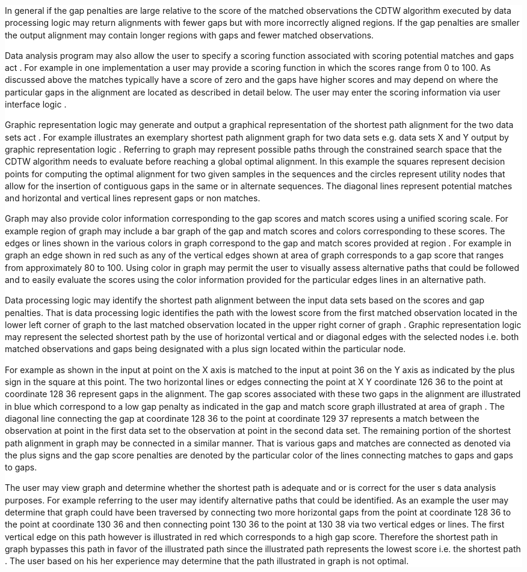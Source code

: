 In general if the gap penalties are large relative to the score of the matched observations the CDTW algorithm executed by data processing logic may return alignments with fewer gaps but with more incorrectly aligned regions. If the gap penalties are smaller the output alignment may contain longer regions with gaps and fewer matched observations.

Data analysis program may also allow the user to specify a scoring function associated with scoring potential matches and gaps act . For example in one implementation a user may provide a scoring function in which the scores range from 0 to 100. As discussed above the matches typically have a score of zero and the gaps have higher scores and may depend on where the particular gaps in the alignment are located as described in detail below. The user may enter the scoring information via user interface logic .

Graphic representation logic may generate and output a graphical representation of the shortest path alignment for the two data sets act . For example illustrates an exemplary shortest path alignment graph for two data sets e.g. data sets X and Y output by graphic representation logic . Referring to graph may represent possible paths through the constrained search space that the CDTW algorithm needs to evaluate before reaching a global optimal alignment. In this example the squares represent decision points for computing the optimal alignment for two given samples in the sequences and the circles represent utility nodes that allow for the insertion of contiguous gaps in the same or in alternate sequences. The diagonal lines represent potential matches and horizontal and vertical lines represent gaps or non matches.

Graph may also provide color information corresponding to the gap scores and match scores using a unified scoring scale. For example region of graph may include a bar graph of the gap and match scores and colors corresponding to these scores. The edges or lines shown in the various colors in graph correspond to the gap and match scores provided at region . For example in graph an edge shown in red such as any of the vertical edges shown at area of graph corresponds to a gap score that ranges from approximately 80 to 100. Using color in graph may permit the user to visually assess alternative paths that could be followed and to easily evaluate the scores using the color information provided for the particular edges lines in an alternative path.

Data processing logic may identify the shortest path alignment between the input data sets based on the scores and gap penalties. That is data processing logic identifies the path with the lowest score from the first matched observation located in the lower left corner of graph to the last matched observation located in the upper right corner of graph . Graphic representation logic may represent the selected shortest path by the use of horizontal vertical and or diagonal edges with the selected nodes i.e. both matched observations and gaps being designated with a plus sign located within the particular node.

For example as shown in the input at point on the X axis is matched to the input at point 36 on the Y axis as indicated by the plus sign in the square at this point. The two horizontal lines or edges connecting the point at X Y coordinate 126 36 to the point at coordinate 128 36 represent gaps in the alignment. The gap scores associated with these two gaps in the alignment are illustrated in blue which correspond to a low gap penalty as indicated in the gap and match score graph illustrated at area of graph . The diagonal line connecting the gap at coordinate 128 36 to the point at coordinate 129 37 represents a match between the observation at point in the first data set to the observation at point in the second data set. The remaining portion of the shortest path alignment in graph may be connected in a similar manner. That is various gaps and matches are connected as denoted via the plus signs and the gap score penalties are denoted by the particular color of the lines connecting matches to gaps and gaps to gaps.

The user may view graph and determine whether the shortest path is adequate and or is correct for the user s data analysis purposes. For example referring to the user may identify alternative paths that could be identified. As an example the user may determine that graph could have been traversed by connecting two more horizontal gaps from the point at coordinate 128 36 to the point at coordinate 130 36 and then connecting point 130 36 to the point at 130 38 via two vertical edges or lines. The first vertical edge on this path however is illustrated in red which corresponds to a high gap score. Therefore the shortest path in graph bypasses this path in favor of the illustrated path since the illustrated path represents the lowest score i.e. the shortest path . The user based on his her experience may determine that the path illustrated in graph is not optimal.
